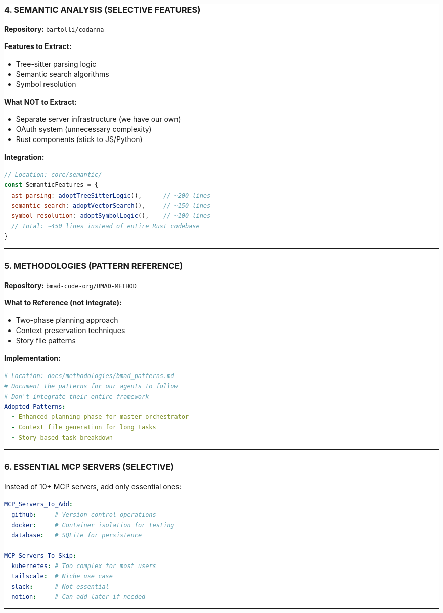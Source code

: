 
### 4. SEMANTIC ANALYSIS (SELECTIVE FEATURES)
**Repository:** `bartolli/codanna`

**Features to Extract:**
- Tree-sitter parsing logic
- Semantic search algorithms
- Symbol resolution

**What NOT to Extract:**
- Separate server infrastructure (we have our own)
- OAuth system (unnecessary complexity)
- Rust components (stick to JS/Python)

**Integration:**
```javascript
// Location: core/semantic/
const SemanticFeatures = {
  ast_parsing: adoptTreeSitterLogic(),      // ~200 lines
  semantic_search: adoptVectorSearch(),     // ~150 lines
  symbol_resolution: adoptSymbolLogic(),    // ~100 lines
  // Total: ~450 lines instead of entire Rust codebase
}
```

---

### 5. METHODOLOGIES (PATTERN REFERENCE)
**Repository:** `bmad-code-org/BMAD-METHOD`

**What to Reference (not integrate):**
- Two-phase planning approach
- Context preservation techniques
- Story file patterns

**Implementation:**
```yaml
# Location: docs/methodologies/bmad_patterns.md
# Document the patterns for our agents to follow
# Don't integrate their entire framework
Adopted_Patterns:
  - Enhanced planning phase for master-orchestrator
  - Context file generation for long tasks
  - Story-based task breakdown
```

---

### 6. ESSENTIAL MCP SERVERS (SELECTIVE)
Instead of 10+ MCP servers, add only essential ones:

```yaml
MCP_Servers_To_Add:
  github:     # Version control operations
  docker:     # Container isolation for testing
  database:   # SQLite for persistence
  
MCP_Servers_To_Skip:
  kubernetes: # Too complex for most users
  tailscale:  # Niche use case
  slack:      # Not essential
  notion:     # Can add later if needed
```

---